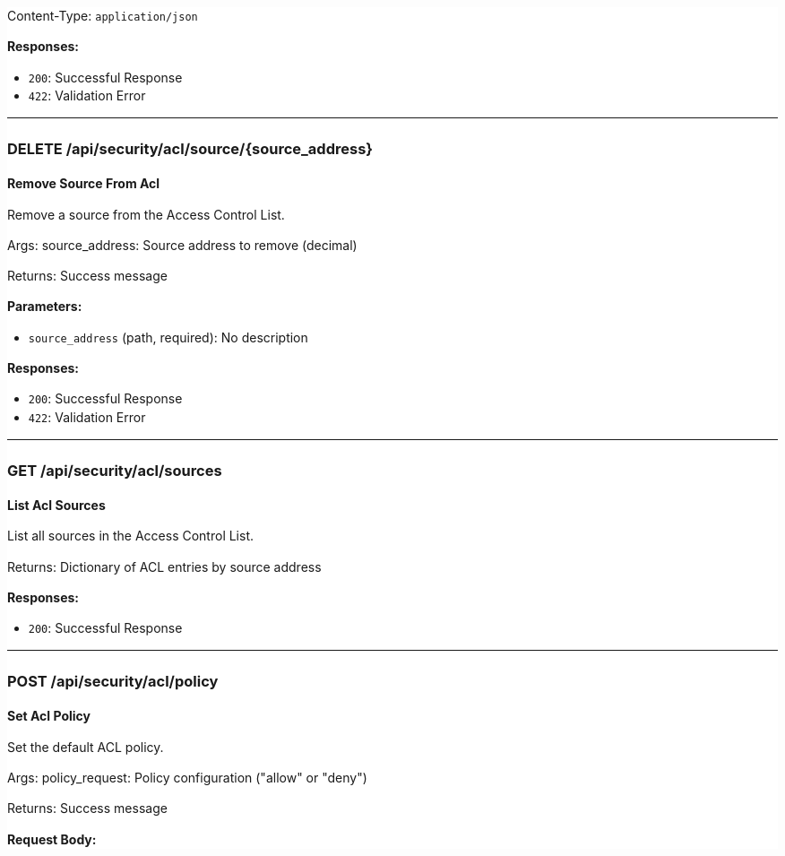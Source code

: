 Content-Type: `application/json`

**Responses:**

- `200`: Successful Response
- `422`: Validation Error

---

### DELETE /api/security/acl/source/{source_address}

**Remove Source From Acl**

Remove a source from the Access Control List.

Args:
    source_address: Source address to remove (decimal)

Returns:
    Success message

**Parameters:**

- `source_address` (path, required): No description

**Responses:**

- `200`: Successful Response
- `422`: Validation Error

---

### GET /api/security/acl/sources

**List Acl Sources**

List all sources in the Access Control List.

Returns:
    Dictionary of ACL entries by source address

**Responses:**

- `200`: Successful Response

---

### POST /api/security/acl/policy

**Set Acl Policy**

Set the default ACL policy.

Args:
    policy_request: Policy configuration ("allow" or "deny")

Returns:
    Success message

**Request Body:**
